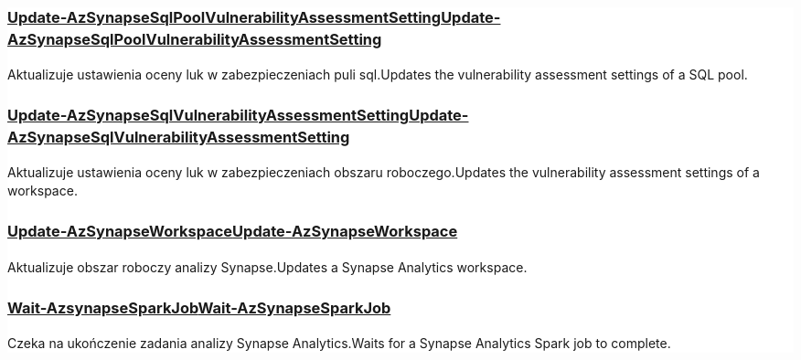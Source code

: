 ### [<span data-ttu-id="cb201-344">Update-AzSynapseSqlPoolVulnerabilityAssessmentSetting</span><span class="sxs-lookup"><span data-stu-id="cb201-344">Update-AzSynapseSqlPoolVulnerabilityAssessmentSetting</span></span>](Update-AzSynapseSqlPoolVulnerabilityAssessmentSetting.md)
<span data-ttu-id="cb201-345">Aktualizuje ustawienia oceny luk w zabezpieczeniach puli sql.</span><span class="sxs-lookup"><span data-stu-id="cb201-345">Updates the vulnerability assessment settings of a SQL pool.</span></span>

### [<span data-ttu-id="cb201-346">Update-AzSynapseSqlVulnerabilityAssessmentSetting</span><span class="sxs-lookup"><span data-stu-id="cb201-346">Update-AzSynapseSqlVulnerabilityAssessmentSetting</span></span>](Update-AzSynapseSqlVulnerabilityAssessmentSetting.md)
<span data-ttu-id="cb201-347">Aktualizuje ustawienia oceny luk w zabezpieczeniach obszaru roboczego.</span><span class="sxs-lookup"><span data-stu-id="cb201-347">Updates the vulnerability assessment settings of a workspace.</span></span>

### [<span data-ttu-id="cb201-348">Update-AzSynapseWorkspace</span><span class="sxs-lookup"><span data-stu-id="cb201-348">Update-AzSynapseWorkspace</span></span>](Update-AzSynapseWorkspace.md)
<span data-ttu-id="cb201-349">Aktualizuje obszar roboczy analizy Synapse.</span><span class="sxs-lookup"><span data-stu-id="cb201-349">Updates a Synapse Analytics workspace.</span></span>

### [<span data-ttu-id="cb201-350">Wait-AzsynapseSparkJob</span><span class="sxs-lookup"><span data-stu-id="cb201-350">Wait-AzSynapseSparkJob</span></span>](Wait-AzSynapseSparkJob.md)
<span data-ttu-id="cb201-351">Czeka na ukończenie zadania analizy Synapse Analytics.</span><span class="sxs-lookup"><span data-stu-id="cb201-351">Waits for a Synapse Analytics Spark job to complete.</span></span>

